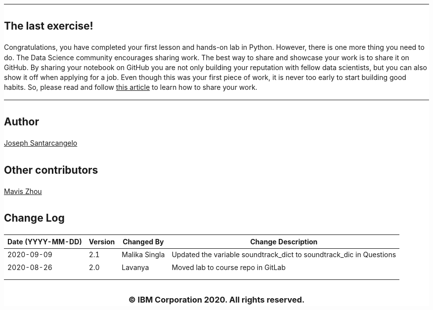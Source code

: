 
<hr>
<h2>The last exercise!</h2>
<p>Congratulations, you have completed your first lesson and hands-on lab in Python. However, there is one more thing you need to do. The Data Science community encourages sharing work. The best way to share and showcase your work is to share it on GitHub. By sharing your notebook on GitHub you are not only building your reputation with fellow data scientists, but you can also show it off when applying for a job. Even though this was your first piece of work, it is never too early to start building good habits. So, please read and follow <a href="https://cognitiveclass.ai/blog/data-scientists-stand-out-by-sharing-your-notebooks/?utm_medium=Exinfluencer&utm_source=Exinfluencer&utm_content=000026UJ&utm_term=10006555&utm_id=NA-SkillsNetwork-Channel-SkillsNetworkCoursesIBMDeveloperSkillsNetworkPY0101ENSkillsNetwork19487395-2021-01-01" target="_blank">this article</a> to learn how to share your work.
<hr>


## Author

<a href="https://www.linkedin.com/in/joseph-s-50398b136/?utm_medium=Exinfluencer&utm_source=Exinfluencer&utm_content=000026UJ&utm_term=10006555&utm_id=NA-SkillsNetwork-Channel-SkillsNetworkCoursesIBMDeveloperSkillsNetworkPY0101ENSkillsNetwork19487395-2021-01-01" target="_blank">Joseph Santarcangelo</a>

## Other contributors

<a href="https://www.linkedin.com/in/jiahui-mavis-zhou-a4537814a?utm_medium=Exinfluencer&utm_source=Exinfluencer&utm_content=000026UJ&utm_term=10006555&utm_id=NA-SkillsNetwork-Channel-SkillsNetworkCoursesIBMDeveloperSkillsNetworkPY0101ENSkillsNetwork19487395-2021-01-01">Mavis Zhou</a>

## Change Log

| Date (YYYY-MM-DD) | Version | Changed By    | Change Description                                                  |
| ----------------- | ------- | ------------- | ------------------------------------------------------------------- |
| 2020-09-09        | 2.1     | Malika Singla | Updated the variable soundtrack_dict to soundtrack_dic in Questions |
| 2020-08-26        | 2.0     | Lavanya       | Moved lab to course repo in GitLab                                  |
|                   |         |               |                                                                     |
|                   |         |               |                                                                     |

## <h3 align="center"> © IBM Corporation 2020. All rights reserved. <h3/>

